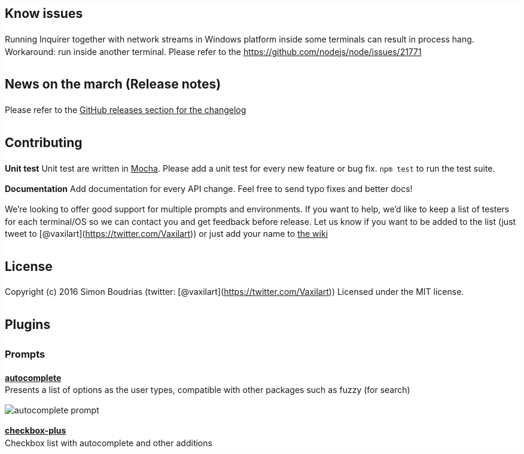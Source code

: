 Know issues
-----------

<span id="issues"></span>

Running Inquirer together with network streams in Windows platform inside some terminals can result in process hang. Workaround: run inside another terminal. Please refer to the https://github.com/nodejs/node/issues/21771

News on the march (Release notes)
---------------------------------

<span id="news"></span>

Please refer to the [GitHub releases section for the changelog](https://github.com/SBoudrias/Inquirer.js/releases)

Contributing
------------

<span id="contributing"></span>

**Unit test** Unit test are written in [Mocha](https://mochajs.org/). Please add a unit test for every new feature or bug fix. `npm test` to run the test suite.

**Documentation** Add documentation for every API change. Feel free to send typo fixes and better docs!

We’re looking to offer good support for multiple prompts and environments. If you want to help, we’d like to keep a list of testers for each terminal/OS so we can contact you and get feedback before release. Let us know if you want to be added to the list (just tweet to <span class="citation" data-cites="vaxilart">\[@vaxilart\]</span>(https://twitter.com/Vaxilart)) or just add your name to [the wiki](https://github.com/SBoudrias/Inquirer.js/wiki/Testers)

License
-------

<span id="license"></span>

Copyright (c) 2016 Simon Boudrias (twitter: <span class="citation" data-cites="vaxilart">\[@vaxilart\]</span>(https://twitter.com/Vaxilart)) Licensed under the MIT license.

Plugins
-------

<span id="plugins"></span>

### Prompts

[**autocomplete**](https://github.com/mokkabonna/inquirer-autocomplete-prompt)  
Presents a list of options as the user types, compatible with other packages such as fuzzy (for search)  
  
![autocomplete prompt](https://github.com/mokkabonna/inquirer-autocomplete-prompt/raw/master/inquirer.gif)

[**checkbox-plus**](https://github.com/faressoft/inquirer-checkbox-plus-prompt)  
Checkbox list with autocomplete and other additions  
  